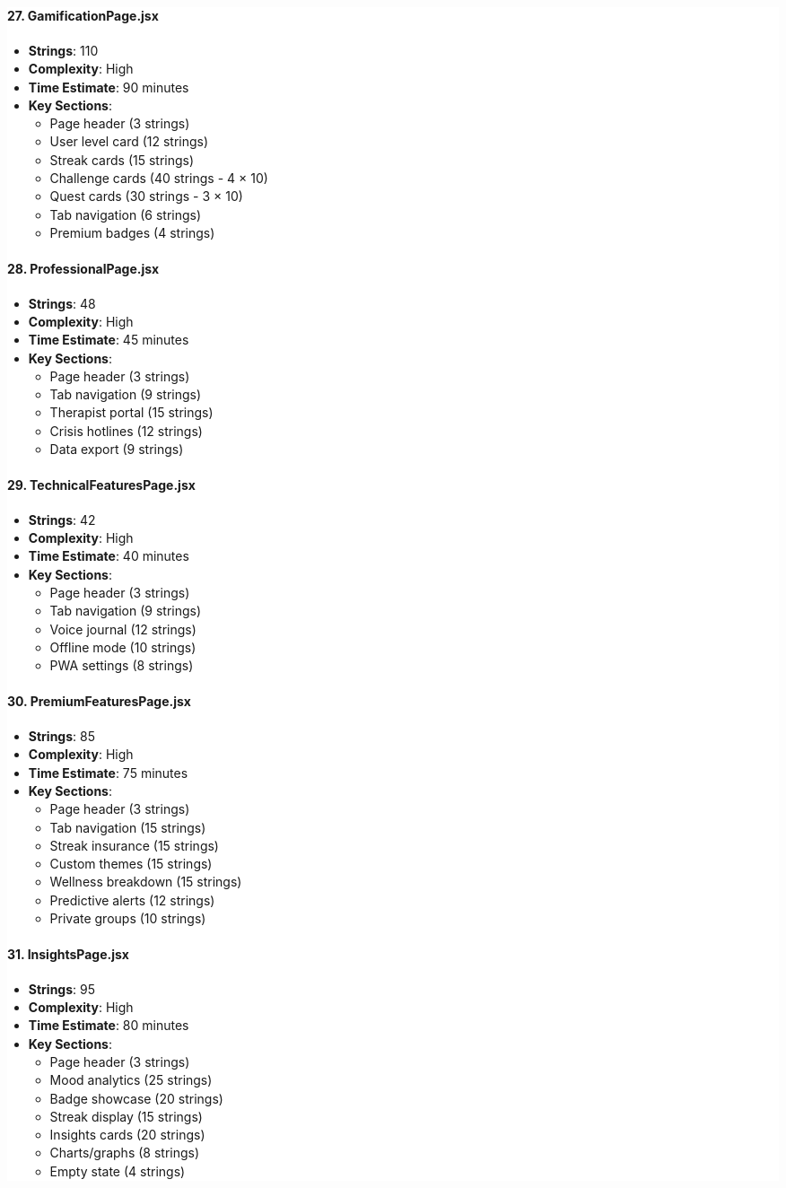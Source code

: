 #### 27. GamificationPage.jsx
- **Strings**: 110
- **Complexity**: High
- **Time Estimate**: 90 minutes
- **Key Sections**:
  - Page header (3 strings)
  - User level card (12 strings)
  - Streak cards (15 strings)
  - Challenge cards (40 strings - 4 × 10)
  - Quest cards (30 strings - 3 × 10)
  - Tab navigation (6 strings)
  - Premium badges (4 strings)

#### 28. ProfessionalPage.jsx
- **Strings**: 48
- **Complexity**: High
- **Time Estimate**: 45 minutes
- **Key Sections**:
  - Page header (3 strings)
  - Tab navigation (9 strings)
  - Therapist portal (15 strings)
  - Crisis hotlines (12 strings)
  - Data export (9 strings)

#### 29. TechnicalFeaturesPage.jsx
- **Strings**: 42
- **Complexity**: High
- **Time Estimate**: 40 minutes
- **Key Sections**:
  - Page header (3 strings)
  - Tab navigation (9 strings)
  - Voice journal (12 strings)
  - Offline mode (10 strings)
  - PWA settings (8 strings)

#### 30. PremiumFeaturesPage.jsx
- **Strings**: 85
- **Complexity**: High
- **Time Estimate**: 75 minutes
- **Key Sections**:
  - Page header (3 strings)
  - Tab navigation (15 strings)
  - Streak insurance (15 strings)
  - Custom themes (15 strings)
  - Wellness breakdown (15 strings)
  - Predictive alerts (12 strings)
  - Private groups (10 strings)

#### 31. InsightsPage.jsx
- **Strings**: 95
- **Complexity**: High
- **Time Estimate**: 80 minutes
- **Key Sections**:
  - Page header (3 strings)
  - Mood analytics (25 strings)
  - Badge showcase (20 strings)
  - Streak display (15 strings)
  - Insights cards (20 strings)
  - Charts/graphs (8 strings)
  - Empty state (4 strings)
